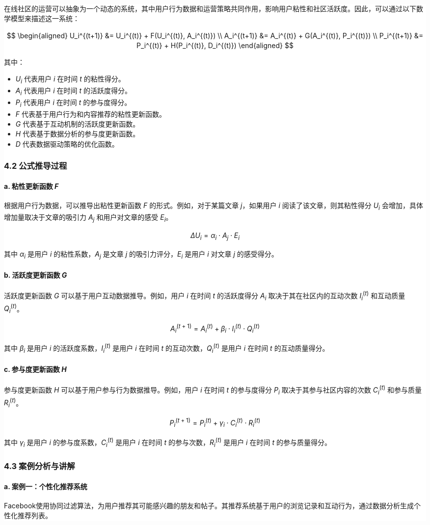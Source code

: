 在线社区的运营可以抽象为一个动态的系统，其中用户行为数据和运营策略共同作用，影响用户粘性和社区活跃度。因此，可以通过以下数学模型来描述这一系统：

$$
\begin{aligned}
U_i^{(t+1)} &= U_i^{(t)} + F(U_i^{(t)}, A_i^{(t)}) \\
A_i^{(t+1)} &= A_i^{(t)} + G(A_i^{(t)}, P_i^{(t)}) \\
P_i^{(t+1)} &= P_i^{(t)} + H(P_i^{(t)}, D_i^{(t)})
\end{aligned}
$$

其中：
- $U_i$ 代表用户 $i$ 在时间 $t$ 的粘性得分。
- $A_i$ 代表用户 $i$ 在时间 $t$ 的活跃度得分。
- $P_i$ 代表用户 $i$ 在时间 $t$ 的参与度得分。
- $F$ 代表基于用户行为和内容推荐的粘性更新函数。
- $G$ 代表基于互动机制的活跃度更新函数。
- $H$ 代表基于数据分析的参与度更新函数。
- $D$ 代表数据驱动策略的优化函数。

### 4.2 公式推导过程

#### a. 粘性更新函数 $F$
根据用户行为数据，可以推导出粘性更新函数 $F$ 的形式。例如，对于某篇文章 $j$，如果用户 $i$ 阅读了该文章，则其粘性得分 $U_i$ 会增加，具体增加量取决于文章的吸引力 $A_j$ 和用户对文章的感受 $E_i$。

$$
\Delta U_i = \alpha_i \cdot A_j \cdot E_i
$$

其中 $\alpha_i$ 是用户 $i$ 的粘性系数，$A_j$ 是文章 $j$ 的吸引力评分，$E_i$ 是用户 $i$ 对文章 $j$ 的感受得分。

#### b. 活跃度更新函数 $G$
活跃度更新函数 $G$ 可以基于用户互动数据推导。例如，用户 $i$ 在时间 $t$ 的活跃度得分 $A_i$ 取决于其在社区内的互动次数 $I_i^{(t)}$ 和互动质量 $Q_i^{(t)}$。

$$
A_i^{(t+1)} = A_i^{(t)} + \beta_i \cdot I_i^{(t)} \cdot Q_i^{(t)}
$$

其中 $\beta_i$ 是用户 $i$ 的活跃度系数，$I_i^{(t)}$ 是用户 $i$ 在时间 $t$ 的互动次数，$Q_i^{(t)}$ 是用户 $i$ 在时间 $t$ 的互动质量得分。

#### c. 参与度更新函数 $H$
参与度更新函数 $H$ 可以基于用户参与行为数据推导。例如，用户 $i$ 在时间 $t$ 的参与度得分 $P_i$ 取决于其参与社区内容的次数 $C_i^{(t)}$ 和参与质量 $R_i^{(t)}$。

$$
P_i^{(t+1)} = P_i^{(t)} + \gamma_i \cdot C_i^{(t)} \cdot R_i^{(t)}
$$

其中 $\gamma_i$ 是用户 $i$ 的参与度系数，$C_i^{(t)}$ 是用户 $i$ 在时间 $t$ 的参与次数，$R_i^{(t)}$ 是用户 $i$ 在时间 $t$ 的参与质量得分。

### 4.3 案例分析与讲解

#### a. 案例一：个性化推荐系统
Facebook使用协同过滤算法，为用户推荐其可能感兴趣的朋友和帖子。其推荐系统基于用户的浏览记录和互动行为，通过数据分析生成个性化推荐列表。
